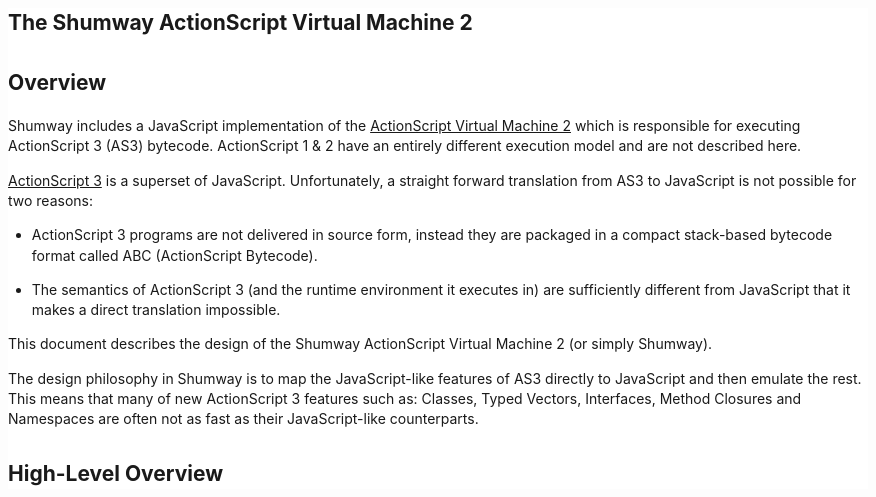 
## The Shumway ActionScript Virtual Machine 2

## Overview

Shumway includes a JavaScript implementation of the [ActionScript Virtual Machine 2](http://www.adobe.com/content/dam/Adobe/en/devnet/actionscript/articles/avm2overview.pdf) which is responsible for executing ActionScript 3 (AS3) bytecode.
ActionScript 1 & 2 have an entirely different execution model and are not described here.

[ActionScript 3](http://en.wikipedia.org/wiki/ActionScript) is a superset of JavaScript.
Unfortunately, a straight forward translation from AS3 to JavaScript is not possible for two reasons:

* ActionScript 3 programs are not delivered in source form, instead they are packaged in a compact stack-based bytecode format called ABC (ActionScript Bytecode).

* The semantics of ActionScript 3 (and the runtime environment it executes in) are sufficiently different from JavaScript that it makes a direct translation impossible.

This document describes the design of the Shumway ActionScript Virtual Machine 2 (or simply Shumway).

The design philosophy in Shumway is to map the JavaScript-like features of AS3 directly to JavaScript and then emulate the rest.
This means that many of new ActionScript 3 features such as: Classes, Typed Vectors, Interfaces, Method Closures and Namespaces are often not as fast as their JavaScript-like counterparts.

## High-Level Overview
